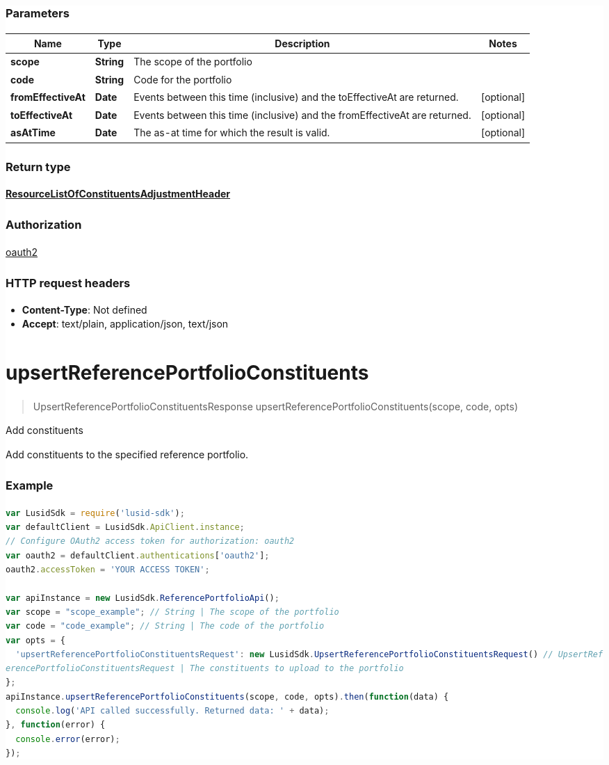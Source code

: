 ### Parameters

Name | Type | Description  | Notes
------------- | ------------- | ------------- | -------------
 **scope** | **String**| The scope of the portfolio | 
 **code** | **String**| Code for the portfolio | 
 **fromEffectiveAt** | **Date**| Events between this time (inclusive) and the toEffectiveAt are returned. | [optional] 
 **toEffectiveAt** | **Date**| Events between this time (inclusive) and the fromEffectiveAt are returned. | [optional] 
 **asAtTime** | **Date**| The as-at time for which the result is valid. | [optional] 

### Return type

[**ResourceListOfConstituentsAdjustmentHeader**](ResourceListOfConstituentsAdjustmentHeader.md)

### Authorization

[oauth2](../README.md#oauth2)

### HTTP request headers

 - **Content-Type**: Not defined
 - **Accept**: text/plain, application/json, text/json

<a name="upsertReferencePortfolioConstituents"></a>
# **upsertReferencePortfolioConstituents**
> UpsertReferencePortfolioConstituentsResponse upsertReferencePortfolioConstituents(scope, code, opts)

Add constituents

Add constituents to the specified reference portfolio.

### Example
```javascript
var LusidSdk = require('lusid-sdk');
var defaultClient = LusidSdk.ApiClient.instance;
// Configure OAuth2 access token for authorization: oauth2
var oauth2 = defaultClient.authentications['oauth2'];
oauth2.accessToken = 'YOUR ACCESS TOKEN';

var apiInstance = new LusidSdk.ReferencePortfolioApi();
var scope = "scope_example"; // String | The scope of the portfolio
var code = "code_example"; // String | The code of the portfolio
var opts = {
  'upsertReferencePortfolioConstituentsRequest': new LusidSdk.UpsertReferencePortfolioConstituentsRequest() // UpsertReferencePortfolioConstituentsRequest | The constituents to upload to the portfolio
};
apiInstance.upsertReferencePortfolioConstituents(scope, code, opts).then(function(data) {
  console.log('API called successfully. Returned data: ' + data);
}, function(error) {
  console.error(error);
});

```

